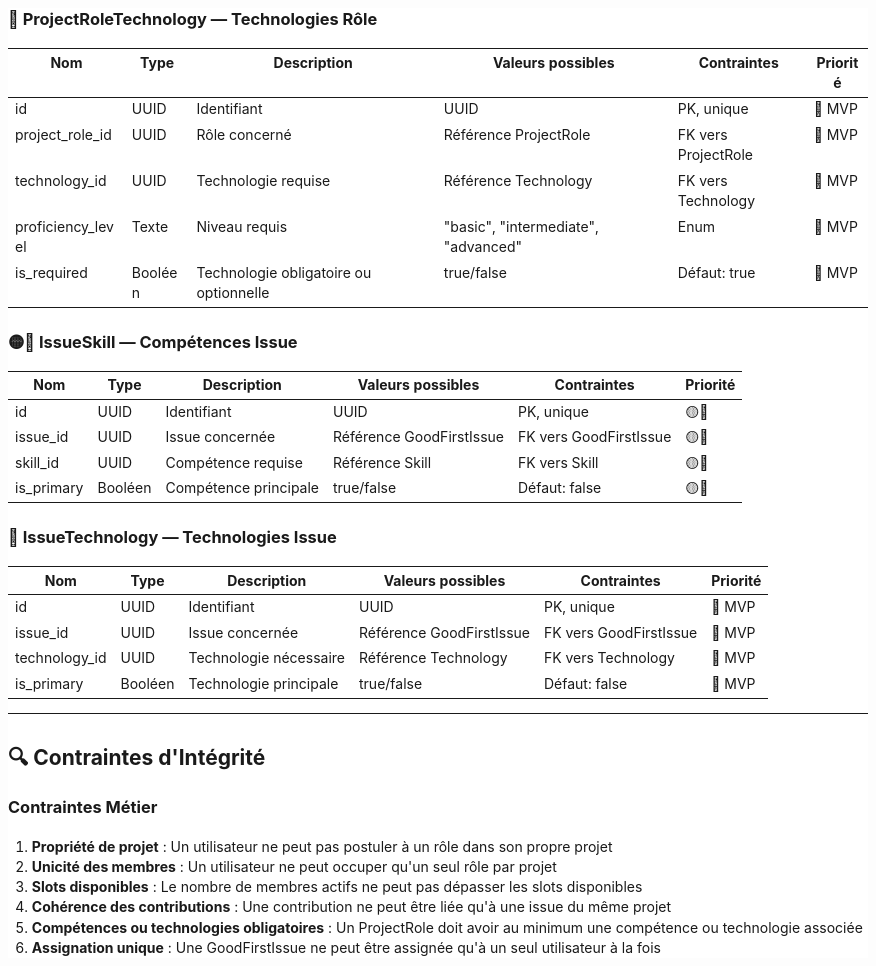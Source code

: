 ### 🔴 **ProjectRoleTechnology** — Technologies Rôle

| Nom               | Type    | Description                            | Valeurs possibles                   | Contraintes         | Priorité |
| ----------------- | ------- | -------------------------------------- | ----------------------------------- | ------------------- | -------- |
| id                | UUID    | Identifiant                            | UUID                                | PK, unique          | 🔴 MVP   |
| project_role_id   | UUID    | Rôle concerné                          | Référence ProjectRole               | FK vers ProjectRole | 🔴 MVP   |
| technology_id     | UUID    | Technologie requise                    | Référence Technology                | FK vers Technology  | 🔴 MVP   |
| proficiency_level | Texte   | Niveau requis                          | "basic", "intermediate", "advanced" | Enum                | 🔴 MVP   |
| is_required       | Booléen | Technologie obligatoire ou optionnelle | true/false                          | Défaut: true        | 🔴 MVP   |

### 🟡🔴 **IssueSkill** — Compétences Issue

| Nom        | Type    | Description           | Valeurs possibles        | Contraintes            | Priorité |
| ---------- | ------- | --------------------- | ------------------------ | ---------------------- | -------- |
| id         | UUID    | Identifiant           | UUID                     | PK, unique             | 🟡🔴     |
| issue_id   | UUID    | Issue concernée       | Référence GoodFirstIssue | FK vers GoodFirstIssue | 🟡🔴     |
| skill_id   | UUID    | Compétence requise    | Référence Skill          | FK vers Skill          | 🟡🔴     |
| is_primary | Booléen | Compétence principale | true/false               | Défaut: false          | 🟡🔴     |

### 🔴 **IssueTechnology** — Technologies Issue

| Nom           | Type    | Description              | Valeurs possibles        | Contraintes            | Priorité |
| ------------- | ------- | ------------------------ | ------------------------ | ---------------------- | -------- |
| id            | UUID    | Identifiant              | UUID                     | PK, unique             | 🔴 MVP   |
| issue_id      | UUID    | Issue concernée          | Référence GoodFirstIssue | FK vers GoodFirstIssue | 🔴 MVP   |
| technology_id | UUID    | Technologie nécessaire   | Référence Technology     | FK vers Technology     | 🔴 MVP   |
| is_primary    | Booléen | Technologie principale   | true/false               | Défaut: false          | 🔴 MVP   |

---

## 🔍 Contraintes d'Intégrité

### **Contraintes Métier**

1. **Propriété de projet** : Un utilisateur ne peut pas postuler à un rôle dans son propre projet
2. **Unicité des membres** : Un utilisateur ne peut occuper qu'un seul rôle par projet
3. **Slots disponibles** : Le nombre de membres actifs ne peut pas dépasser les slots disponibles
4. **Cohérence des contributions** : Une contribution ne peut être liée qu'à une issue du même projet
5. **Compétences ou technologies obligatoires** : Un ProjectRole doit avoir au minimum une compétence ou technologie associée
6. **Assignation unique** : Une GoodFirstIssue ne peut être assignée qu'à un seul utilisateur à la fois
